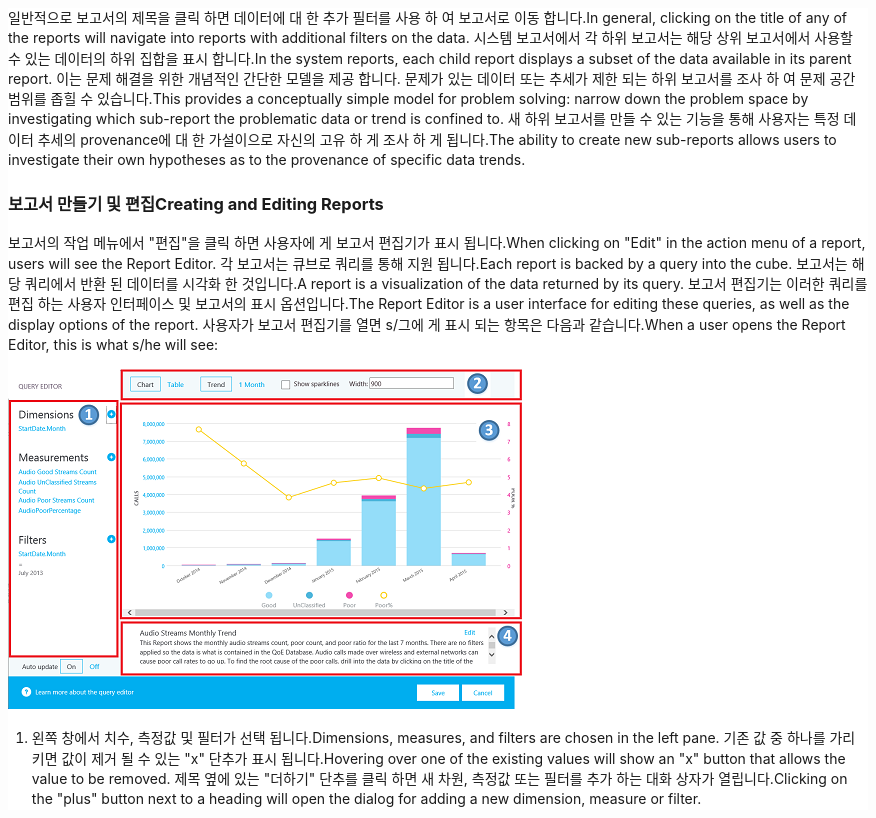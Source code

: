 <span data-ttu-id="31d88-141">일반적으로 보고서의 제목을 클릭 하면 데이터에 대 한 추가 필터를 사용 하 여 보고서로 이동 합니다.</span><span class="sxs-lookup"><span data-stu-id="31d88-141">In general, clicking on the title of any of the reports will navigate into reports with additional filters on the data.</span></span> <span data-ttu-id="31d88-142">시스템 보고서에서 각 하위 보고서는 해당 상위 보고서에서 사용할 수 있는 데이터의 하위 집합을 표시 합니다.</span><span class="sxs-lookup"><span data-stu-id="31d88-142">In the system reports, each child report displays a subset of the data available in its parent report.</span></span> <span data-ttu-id="31d88-143">이는 문제 해결을 위한 개념적인 간단한 모델을 제공 합니다. 문제가 있는 데이터 또는 추세가 제한 되는 하위 보고서를 조사 하 여 문제 공간 범위를 좁힐 수 있습니다.</span><span class="sxs-lookup"><span data-stu-id="31d88-143">This provides a conceptually simple model for problem solving: narrow down the problem space by investigating which sub-report the problematic data or trend is confined to.</span></span> <span data-ttu-id="31d88-144">새 하위 보고서를 만들 수 있는 기능을 통해 사용자는 특정 데이터 추세의 provenance에 대 한 가설이으로 자신의 고유 하 게 조사 하 게 됩니다.</span><span class="sxs-lookup"><span data-stu-id="31d88-144">The ability to create new sub-reports allows users to investigate their own hypotheses as to the provenance of specific data trends.</span></span>
  
### <a name="creating-and-editing-reports"></a><span data-ttu-id="31d88-145">보고서 만들기 및 편집</span><span class="sxs-lookup"><span data-stu-id="31d88-145">Creating and Editing Reports</span></span>

<span data-ttu-id="31d88-146">보고서의 작업 메뉴에서 "편집"을 클릭 하면 사용자에 게 보고서 편집기가 표시 됩니다.</span><span class="sxs-lookup"><span data-stu-id="31d88-146">When clicking on "Edit" in the action menu of a report, users will see the Report Editor.</span></span> <span data-ttu-id="31d88-147">각 보고서는 큐브로 쿼리를 통해 지원 됩니다.</span><span class="sxs-lookup"><span data-stu-id="31d88-147">Each report is backed by a query into the cube.</span></span> <span data-ttu-id="31d88-148">보고서는 해당 쿼리에서 반환 된 데이터를 시각화 한 것입니다.</span><span class="sxs-lookup"><span data-stu-id="31d88-148">A report is a visualization of the data returned by its query.</span></span> <span data-ttu-id="31d88-149">보고서 편집기는 이러한 쿼리를 편집 하는 사용자 인터페이스 및 보고서의 표시 옵션입니다.</span><span class="sxs-lookup"><span data-stu-id="31d88-149">The Report Editor is a user interface for editing these queries, as well as the display options of the report.</span></span> <span data-ttu-id="31d88-150">사용자가 보고서 편집기를 열면 s/그에 게 표시 되는 항목은 다음과 같습니다.</span><span class="sxs-lookup"><span data-stu-id="31d88-150">When a user opens the Report Editor, this is what s/he will see:</span></span>
  
![CQD 사용](../../media/e8969625-e6f9-4d67-873f-93e78dd12b35.png)
  
1. <span data-ttu-id="31d88-152">왼쪽 창에서 치수, 측정값 및 필터가 선택 됩니다.</span><span class="sxs-lookup"><span data-stu-id="31d88-152">Dimensions, measures, and filters are chosen in the left pane.</span></span> <span data-ttu-id="31d88-153">기존 값 중 하나를 가리키면 값이 제거 될 수 있는 "x" 단추가 표시 됩니다.</span><span class="sxs-lookup"><span data-stu-id="31d88-153">Hovering over one of the existing values will show an "x" button that allows the value to be removed.</span></span> <span data-ttu-id="31d88-154">제목 옆에 있는 "더하기" 단추를 클릭 하면 새 차원, 측정값 또는 필터를 추가 하는 대화 상자가 열립니다.</span><span class="sxs-lookup"><span data-stu-id="31d88-154">Clicking on the "plus" button next to a heading will open the dialog for adding a new dimension, measure or filter.</span></span> 
    